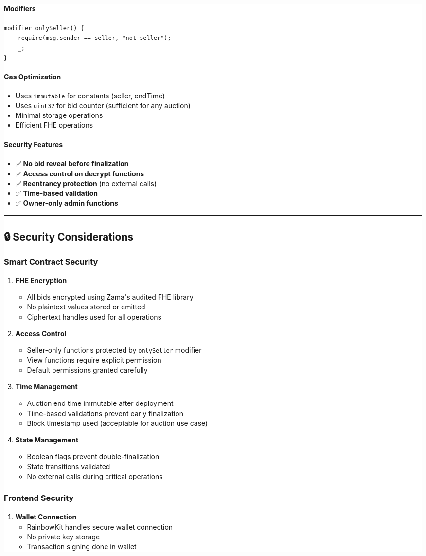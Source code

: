 #### Modifiers

```solidity
modifier onlySeller() {
    require(msg.sender == seller, "not seller");
    _;
}
```

#### Gas Optimization

- Uses `immutable` for constants (seller, endTime)
- Uses `uint32` for bid counter (sufficient for any auction)
- Minimal storage operations
- Efficient FHE operations

#### Security Features

- ✅ **No bid reveal before finalization**
- ✅ **Access control on decrypt functions**
- ✅ **Reentrancy protection** (no external calls)
- ✅ **Time-based validation**
- ✅ **Owner-only admin functions**

---

## 🔒 Security Considerations

### Smart Contract Security

1. **FHE Encryption**
   - All bids encrypted using Zama's audited FHE library
   - No plaintext values stored or emitted
   - Ciphertext handles used for all operations

2. **Access Control**
   - Seller-only functions protected by `onlySeller` modifier
   - View functions require explicit permission
   - Default permissions granted carefully

3. **Time Management**
   - Auction end time immutable after deployment
   - Time-based validations prevent early finalization
   - Block timestamp used (acceptable for auction use case)

4. **State Management**
   - Boolean flags prevent double-finalization
   - State transitions validated
   - No external calls during critical operations

### Frontend Security

1. **Wallet Connection**
   - RainbowKit handles secure wallet connection
   - No private key storage
   - Transaction signing done in wallet
